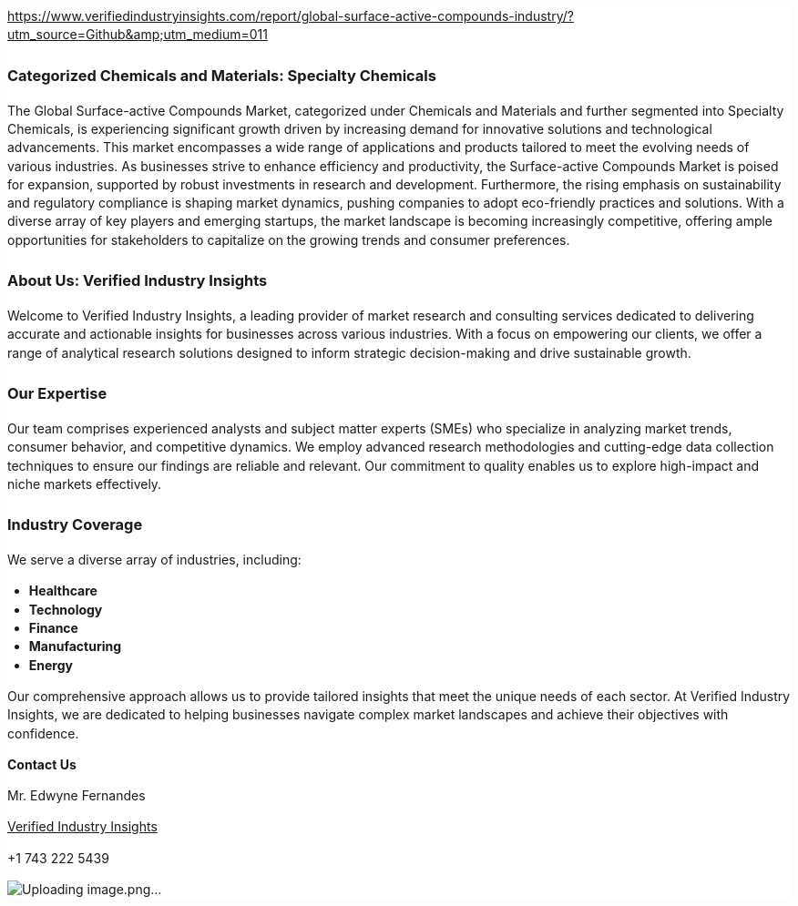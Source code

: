 </strong><a href="https://www.verifiedindustryinsights.com/report/global-surface-active-compounds-industry/?utm_source=Github&amp;utm_medium=011">https://www.verifiedindustryinsights.com/report/global-surface-active-compounds-industry/?utm_source=Github&amp;utm_medium=011</a>&nbsp;</p><h3>Categorized Chemicals and Materials: Specialty Chemicals </h3><p>The Global Surface-active Compounds Market, categorized under Chemicals and Materials and further segmented into Specialty Chemicals, is experiencing significant growth driven by increasing demand for innovative solutions and technological advancements. This market encompasses a wide range of applications and products tailored to meet the evolving needs of various industries. As businesses strive to enhance efficiency and productivity, the Surface-active Compounds Market is poised for expansion, supported by robust investments in research and development. Furthermore, the rising emphasis on sustainability and regulatory compliance is shaping market dynamics, pushing companies to adopt eco-friendly practices and solutions. With a diverse array of key players and emerging startups, the market landscape is becoming increasingly competitive, offering ample opportunities for stakeholders to capitalize on the growing trends and consumer preferences.</p><h3>About Us: Verified Industry Insights</h3><p>Welcome to Verified Industry Insights, a leading provider of market research and consulting services dedicated to delivering accurate and actionable insights for businesses across various industries. With a focus on empowering our clients, we offer a range of analytical research solutions designed to inform strategic decision-making and drive sustainable growth.</p><h3>Our Expertise</h3><p>Our team comprises experienced analysts and subject matter experts (SMEs) who specialize in analyzing market trends, consumer behavior, and competitive dynamics. We employ advanced research methodologies and cutting-edge data collection techniques to ensure our findings are reliable and relevant. Our commitment to quality enables us to explore high-impact and niche markets effectively.</p><h3>Industry Coverage</h3><p>We serve a diverse array of industries, including:</p><ul><li><strong>Healthcare</strong></li><li><strong>Technology</strong></li><li><strong>Finance</strong></li><li><strong>Manufacturing</strong></li><li><strong>Energy</strong></li></ul><p>Our comprehensive approach allows us to provide tailored insights that meet the unique needs of each sector. At Verified Industry Insights, we are dedicated to helping businesses navigate complex market landscapes and achieve their objectives with confidence.</p><p><strong>Contact Us</strong></p><p>Mr. Edwyne Fernandes</p><p><a href="https://www.verifiedindustryinsights.com/">Verified Industry Insights</a></p><p>+1 743 222 5439</p>
![Uploading image.png…]()
